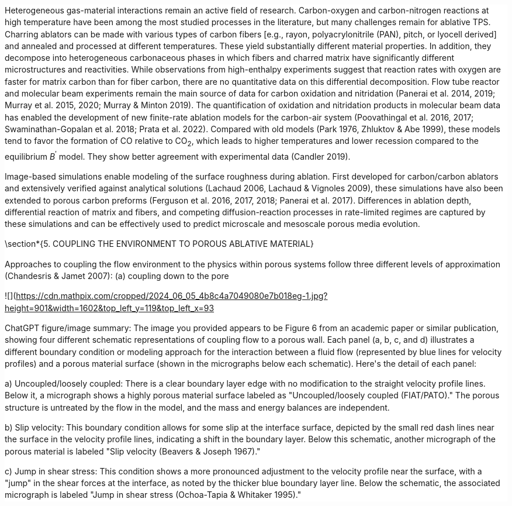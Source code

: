 Heterogeneous gas-material interactions remain an active field of research. Carbon-oxygen and carbon-nitrogen reactions at high temperature have been among the most studied processes in the literature, but many challenges remain for ablative TPS. Charring ablators can be made with various types of carbon fibers [e.g., rayon, polyacrylonitrile (PAN), pitch, or lyocell derived] and annealed and processed at different temperatures. These yield substantially different material properties. In addition, they decompose into heterogeneous carbonaceous phases in which fibers and charred matrix have significantly different microstructures and reactivities. While observations from high-enthalpy experiments suggest that reaction rates with oxygen are faster for matrix carbon than for fiber carbon, there are no quantitative data on this differential decomposition. Flow tube reactor and molecular beam experiments remain the main source of data for carbon oxidation and nitridation (Panerai et al. 2014, 2019; Murray et al. 2015, 2020; Murray \& Minton 2019). The quantification of oxidation and nitridation products in molecular beam data has enabled the development of new finite-rate ablation models for the carbon-air system (Poovathingal et al. 2016, 2017; Swaminathan-Gopalan et al. 2018; Prata et al. 2022). Compared with old models (Park 1976, Zhluktov \& Abe 1999), these models tend to favor the formation of $\mathrm{CO}$ relative to $\mathrm{CO}_{2}$, which leads to higher temperatures and lower recession compared to the equilibrium $B^{\prime}$ model. They show better agreement with experimental data (Candler 2019).

Image-based simulations enable modeling of the surface roughness during ablation. First developed for carbon/carbon ablators and extensively verified against analytical solutions (Lachaud 2006, Lachaud \& Vignoles 2009), these simulations have also been extended to porous carbon preforms (Ferguson et al. 2016, 2017, 2018; Panerai et al. 2017). Differences in ablation depth, differential reaction of matrix and fibers, and competing diffusion-reaction processes in rate-limited regimes are captured by these simulations and can be effectively used to predict microscale and mesoscale porous media evolution.

\section*{5. COUPLING THE ENVIRONMENT TO POROUS ABLATIVE MATERIAL}

Approaches to coupling the flow environment to the physics within porous systems follow three different levels of approximation (Chandesris \& Jamet 2007): (a) coupling down to the pore

![](https://cdn.mathpix.com/cropped/2024_06_05_4b8c4a7049080e7b018eg-1.jpg?height=901&width=1602&top_left_y=119&top_left_x=93

ChatGPT figure/image summary: The image you provided appears to be Figure 6 from an academic paper or similar publication, showing four different schematic representations of coupling flow to a porous wall. Each panel (a, b, c, and d) illustrates a different boundary condition or modeling approach for the interaction between a fluid flow (represented by blue lines for velocity profiles) and a porous material surface (shown in the micrographs below each schematic). Here's the detail of each panel:

a) Uncoupled/loosely coupled: There is a clear boundary layer edge with no modification to the straight velocity profile lines. Below it, a micrograph shows a highly porous material surface labeled as "Uncoupled/loosely coupled (FIAT/PATO)." The porous structure is untreated by the flow in the model, and the mass and energy balances are independent.

b) Slip velocity: This boundary condition allows for some slip at the interface surface, depicted by the small red dash lines near the surface in the velocity profile lines, indicating a shift in the boundary layer. Below this schematic, another micrograph of the porous material is labeled "Slip velocity (Beavers & Joseph 1967)."

c) Jump in shear stress: This condition shows a more pronounced adjustment to the velocity profile near the surface, with a "jump" in the shear forces at the interface, as noted by the thicker blue boundary layer line. Below the schematic, the associated micrograph is labeled "Jump in shear stress (Ochoa-Tapia & Whitaker 1995)."
